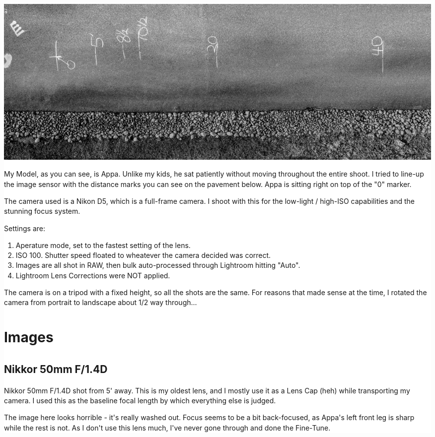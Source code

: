 ![Distances Marked](./Images/Looking%20Down%20at%20Measurements.jpg)

My Model, as you can see, is Appa. Unlike my kids, he sat patiently without moving throughout the entire shoot. I tried to line-up the image sensor with the distance marks you can see on the pavement below. Appa is sitting right on top of the "0" marker.  

The camera used is a Nikon D5, which is a full-frame camera. I shoot with this for the  low-light / high-ISO capabilities and the stunning focus system.

 Settings are:
1. Aperature mode, set to the fastest setting of the lens.
2. ISO 100. Shutter speed floated to wheatever the camera decided was correct.
3. Images are all shot in RAW, then bulk auto-processed through Lightroom hitting "Auto".
4. Lightroom Lens Corrections were NOT applied. 

The camera is on a tripod with a fixed height, so all the shots are the same. For reasons that made sense at the time, I rotated the camera from portrait to landscape about 1/2 way through... 

# Images

## Nikkor 50mm F/1.4D
Nikkor 50mm F/1.4D shot from 5' away. This is my oldest lens, and I mostly use it as a Lens Cap (heh) while transporting my camera. I used this as the baseline focal length by which everything else is judged.

The image here looks horrible - it's really washed out. Focus seems to be a bit back-focused, as Appa's left front leg is sharp while the rest is not. As I don't use this lens much, I've never gone through and done the Fine-Tune.
